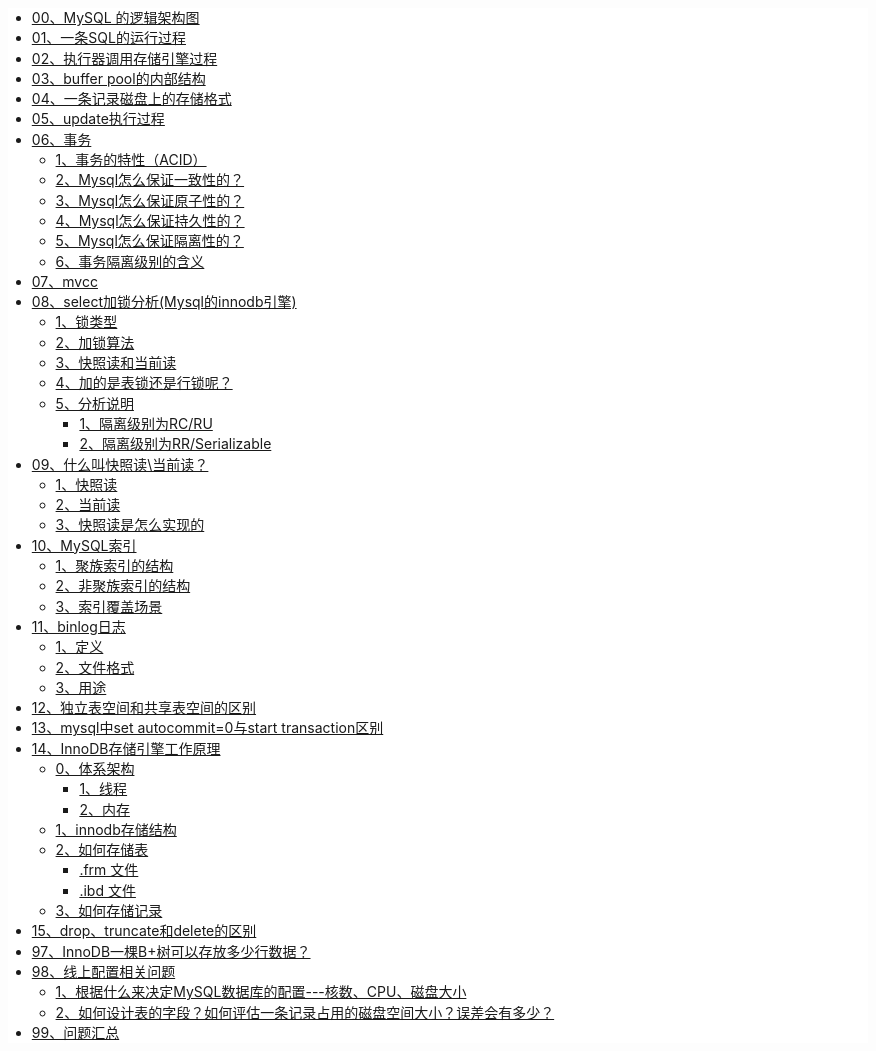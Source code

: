 


- [00、MySQL 的逻辑架构图](#00mysql-的逻辑架构图)
- [01、一条SQL的运行过程](#01一条sql的运行过程)
- [02、执行器调用存储引擎过程](#02执行器调用存储引擎过程)
- [03、buffer pool的内部结构](#03buffer-pool的内部结构)
- [04、一条记录磁盘上的存储格式](#04一条记录磁盘上的存储格式)
- [05、update执行过程](#05update执行过程)
- [06、事务](#06事务)
    - [1、事务的特性（ACID）](#1事务的特性acid)
    - [2、Mysql怎么保证一致性的？](#2mysql怎么保证一致性的)
    - [3、Mysql怎么保证原子性的？](#3mysql怎么保证原子性的)
    - [4、Mysql怎么保证持久性的？](#4mysql怎么保证持久性的)
    - [5、Mysql怎么保证隔离性的？](#5mysql怎么保证隔离性的)
    - [6、事务隔离级别的含义](#6事务隔离级别的含义)
- [07、mvcc](#07mvcc)
- [08、select加锁分析(Mysql的innodb引擎)](#08select加锁分析mysql的innodb引擎)
    - [1、锁类型](#1锁类型)
    - [2、加锁算法](#2加锁算法)
    - [3、快照读和当前读](#3快照读和当前读)
    - [4、加的是表锁还是行锁呢？](#4加的是表锁还是行锁呢)
    - [5、分析说明](#5分析说明)
        - [1、隔离级别为RC/RU](#1隔离级别为rcru)
        - [2、隔离级别为RR/Serializable](#2隔离级别为rrserializable)
- [09、什么叫快照读\当前读？](#09什么叫快照读\当前读)
    - [1、快照读](#1快照读)
    - [2、当前读](#2当前读)
    - [3、快照读是怎么实现的](#3快照读是怎么实现的)
- [10、MySQL索引](#10mysql索引)
    - [1、聚族索引的结构](#1聚族索引的结构)
    - [2、非聚族索引的结构](#2非聚族索引的结构)
    - [3、索引覆盖场景](#3索引覆盖场景)
- [11、binlog日志](#11binlog日志)
    - [1、定义](#1定义)
    - [2、文件格式](#2文件格式)
    - [3、用途](#3用途)
- [12、独立表空间和共享表空间的区别](#12独立表空间和共享表空间的区别)
- [13、mysql中set autocommit=0与start transaction区别](#13mysql中set-autocommit0与start-transaction区别)
- [14、InnoDB存储引擎工作原理](#14innodb存储引擎工作原理)
    - [0、体系架构](#0体系架构)
        - [1、线程](#1线程)
        - [2、内存](#2内存)
    - [1、innodb存储结构](#1innodb存储结构)
    - [2、如何存储表](#2如何存储表)
        - [.frm 文件](#frm-文件)
        - [.ibd 文件](#ibd-文件)
    - [3、如何存储记录](#3如何存储记录)
- [15、drop、truncate和delete的区别](#15droptruncate和delete的区别)
- [97、InnoDB一棵B+树可以存放多少行数据？](#97innodb一棵b树可以存放多少行数据)
- [98、线上配置相关问题](#98线上配置相关问题)
    - [1、根据什么来决定MySQL数据库的配置---核数、CPU、磁盘大小](#1根据什么来决定mysql数据库的配置---核数cpu磁盘大小)
    - [2、如何设计表的字段？如何评估一条记录占用的磁盘空间大小？误差会有多少？](#2如何设计表的字段如何评估一条记录占用的磁盘空间大小误差会有多少)
- [99、问题汇总](#99问题汇总)
